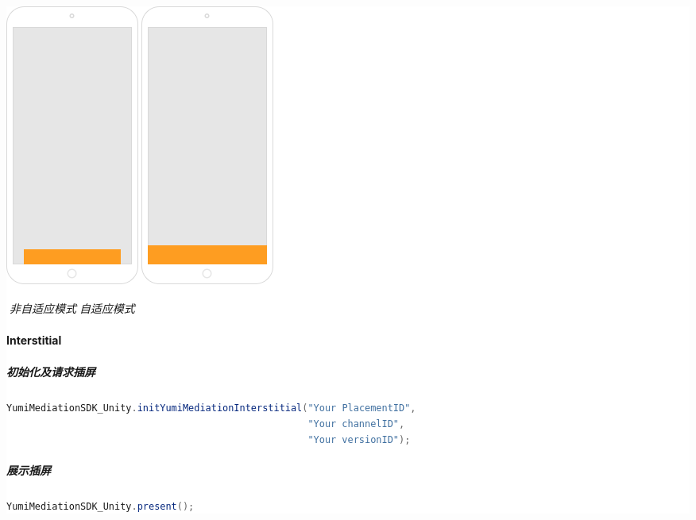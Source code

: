 ![fzsy](resources/fzsy.png) ![zsy](resources/zsy.png) 

​	*非自适应模式* 		  *自适应模式*										

#### Interstitial

##### 初始化及请求插屏

```c#
YumiMediationSDK_Unity.initYumiMediationInterstitial("Your PlacementID",
                                                     "Your channelID",
                                                     "Your versionID");
```

##### 展示插屏

```c#
YumiMediationSDK_Unity.present();
```

